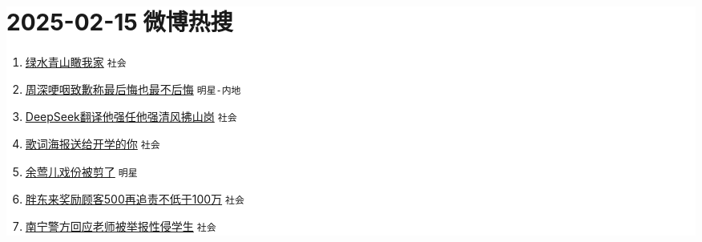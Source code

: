 # 2025-02-15 微博热搜 
1. [绿水青山瞰我家](https://m.weibo.cn/search?containerid=100103type%3D1%26t%3D10%26q%3D%23%E7%BB%BF%E6%B0%B4%E9%9D%92%E5%B1%B1%E7%9E%B0%E6%88%91%E5%AE%B6%23&stream_entry_id=51&isnewpage=1&extparam=seat%3D1%26pos%3D0%26filter_type%3Drealtimehot%26stream_entry_id%3D51%26c_type%3D51%26q%3D%2523%25E7%25BB%25BF%25E6%25B0%25B4%25E9%259D%2592%25E5%25B1%25B1%25E7%259E%25B0%25E6%2588%2591%25E5%25AE%25B6%2523%26dgr%3D0%26cate%3D10103%26display_time%3D1739611577%26pre_seqid%3D17396115778850166967135) `社会` 

2. [周深哽咽致歉称最后悔也最不后悔](https://m.weibo.cn/search?containerid=100103type%3D1%26t%3D10%26q%3D%23%E5%91%A8%E6%B7%B1%E5%93%BD%E5%92%BD%E8%87%B4%E6%AD%89%E7%A7%B0%E6%9C%80%E5%90%8E%E6%82%94%E4%B9%9F%E6%9C%80%E4%B8%8D%E5%90%8E%E6%82%94%23&stream_entry_id=31&isnewpage=1&extparam=seat%3D1%26filter_type%3Drealtimehot%26flag%3D16%26realpos%3D1%26cate%3D5001%26lcate%3D5001%26pos%3D0%26band_rank%3D1%26stream_entry_id%3D31%26q%3D%2523%25E5%2591%25A8%25E6%25B7%25B1%25E5%2593%25BD%25E5%2592%25BD%25E8%2587%25B4%25E6%25AD%2589%25E7%25A7%25B0%25E6%259C%2580%25E5%2590%258E%25E6%2582%2594%25E4%25B9%259F%25E6%259C%2580%25E4%25B8%258D%25E5%2590%258E%25E6%2582%2594%2523%26dgr%3D0%26c_type%3D31%26display_time%3D1739611577%26pre_seqid%3D17396115778850166967135) `明星-内地` 

3. [DeepSeek翻译他强任他强清风拂山岗](https://m.weibo.cn/search?containerid=100103type%3D1%26t%3D10%26q%3D%23DeepSeek%E7%BF%BB%E8%AF%91%E4%BB%96%E5%BC%BA%E4%BB%BB%E4%BB%96%E5%BC%BA%E6%B8%85%E9%A3%8E%E6%8B%82%E5%B1%B1%E5%B2%97%23&stream_entry_id=31&isnewpage=1&extparam=seat%3D1%26filter_type%3Drealtimehot%26flag%3D0%26realpos%3D2%26cate%3D5001%26lcate%3D5001%26pos%3D1%26band_rank%3D2%26stream_entry_id%3D31%26q%3D%2523DeepSeek%25E7%25BF%25BB%25E8%25AF%2591%25E4%25BB%2596%25E5%25BC%25BA%25E4%25BB%25BB%25E4%25BB%2596%25E5%25BC%25BA%25E6%25B8%2585%25E9%25A3%258E%25E6%258B%2582%25E5%25B1%25B1%25E5%25B2%2597%2523%26dgr%3D0%26c_type%3D31%26display_time%3D1739611577%26pre_seqid%3D17396115778850166967135) `社会` 

4. [歌词海报送给开学的你](https://m.weibo.cn/search?containerid=100103type%3D1%26t%3D10%26q%3D%23%E6%AD%8C%E8%AF%8D%E6%B5%B7%E6%8A%A5%E9%80%81%E7%BB%99%E5%BC%80%E5%AD%A6%E7%9A%84%E4%BD%A0%23&stream_entry_id=31&isnewpage=1&extparam=seat%3D1%26filter_type%3Drealtimehot%26flag%3D1%26realpos%3D3%26cate%3D5001%26lcate%3D5001%26pos%3D2%26band_rank%3D3%26stream_entry_id%3D31%26q%3D%2523%25E6%25AD%258C%25E8%25AF%258D%25E6%25B5%25B7%25E6%258A%25A5%25E9%2580%2581%25E7%25BB%2599%25E5%25BC%2580%25E5%25AD%25A6%25E7%259A%2584%25E4%25BD%25A0%2523%26dgr%3D0%26c_type%3D31%26display_time%3D1739611577%26pre_seqid%3D17396115778850166967135) `社会` 

5. [余莺儿戏份被剪了](https://m.weibo.cn/search?containerid=100103type%3D1%26t%3D10%26q%3D%23%E4%BD%99%E8%8E%BA%E5%84%BF%E6%88%8F%E4%BB%BD%E8%A2%AB%E5%89%AA%E4%BA%86%23&stream_entry_id=31&isnewpage=1&extparam=seat%3D1%26filter_type%3Drealtimehot%26flag%3D1%26realpos%3D4%26cate%3D5001%26lcate%3D5001%26pos%3D3%26band_rank%3D4%26stream_entry_id%3D31%26q%3D%2523%25E4%25BD%2599%25E8%258E%25BA%25E5%2584%25BF%25E6%2588%258F%25E4%25BB%25BD%25E8%25A2%25AB%25E5%2589%25AA%25E4%25BA%2586%2523%26dgr%3D0%26c_type%3D31%26display_time%3D1739611577%26pre_seqid%3D17396115778850166967135) `明星` 

6. [胖东来奖励顾客500再追责不低于100万](https://m.weibo.cn/search?containerid=100103type%3D1%26t%3D10%26q%3D%23%E8%83%96%E4%B8%9C%E6%9D%A5%E5%A5%96%E5%8A%B1%E9%A1%BE%E5%AE%A2500%E5%86%8D%E8%BF%BD%E8%B4%A3%E4%B8%8D%E4%BD%8E%E4%BA%8E100%E4%B8%87%23&stream_entry_id=31&isnewpage=1&extparam=seat%3D1%26filter_type%3Drealtimehot%26flag%3D2%26realpos%3D5%26cate%3D5001%26lcate%3D5001%26pos%3D4%26band_rank%3D5%26stream_entry_id%3D31%26q%3D%2523%25E8%2583%2596%25E4%25B8%259C%25E6%259D%25A5%25E5%25A5%2596%25E5%258A%25B1%25E9%25A1%25BE%25E5%25AE%25A2500%25E5%2586%258D%25E8%25BF%25BD%25E8%25B4%25A3%25E4%25B8%258D%25E4%25BD%258E%25E4%25BA%258E100%25E4%25B8%2587%2523%26dgr%3D0%26c_type%3D31%26display_time%3D1739611577%26pre_seqid%3D17396115778850166967135) `社会` 

7. [南宁警方回应老师被举报性侵学生](https://m.weibo.cn/search?containerid=100103type%3D1%26t%3D10%26q%3D%23%E5%8D%97%E5%AE%81%E8%AD%A6%E6%96%B9%E5%9B%9E%E5%BA%94%E8%80%81%E5%B8%88%E8%A2%AB%E4%B8%BE%E6%8A%A5%E6%80%A7%E4%BE%B5%E5%AD%A6%E7%94%9F%23&stream_entry_id=31&isnewpage=1&extparam=seat%3D1%26filter_type%3Drealtimehot%26flag%3D0%26realpos%3D6%26cate%3D5001%26lcate%3D5001%26pos%3D5%26band_rank%3D6%26stream_entry_id%3D31%26q%3D%2523%25E5%258D%2597%25E5%25AE%2581%25E8%25AD%25A6%25E6%2596%25B9%25E5%259B%259E%25E5%25BA%2594%25E8%2580%2581%25E5%25B8%2588%25E8%25A2%25AB%25E4%25B8%25BE%25E6%258A%25A5%25E6%2580%25A7%25E4%25BE%25B5%25E5%25AD%25A6%25E7%2594%259F%2523%26dgr%3D0%26c_type%3D31%26display_time%3D1739611577%26pre_seqid%3D17396115778850166967135) `社会` 
